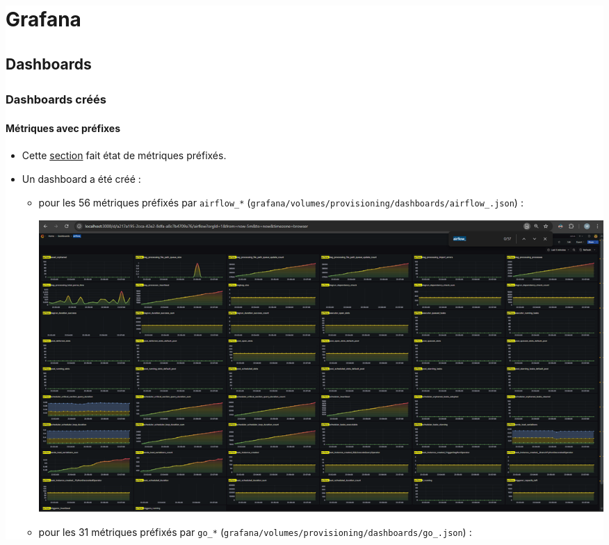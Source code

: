 
# Grafana

## Dashboards

### Dashboards créés

#### Métriques avec préfixes

- Cette [section](../README.md#métriques-disponibles) fait état de métriques préfixés.

- Un dashboard a été créé :

  - pour les 56 métriques préfixés par `airflow_*` (`grafana/volumes/provisioning/dashboards/airflow_.json`) :

    <img src="screenshots/grafana/dashboard_statsd_exporter_metrics_prefixed_with_airflow_.png" alt='dashboard "airflow_"' style="width:100%"/>


  - pour les 31 métriques préfixés par `go_*` (`grafana/volumes/provisioning/dashboards/go_.json`) :
